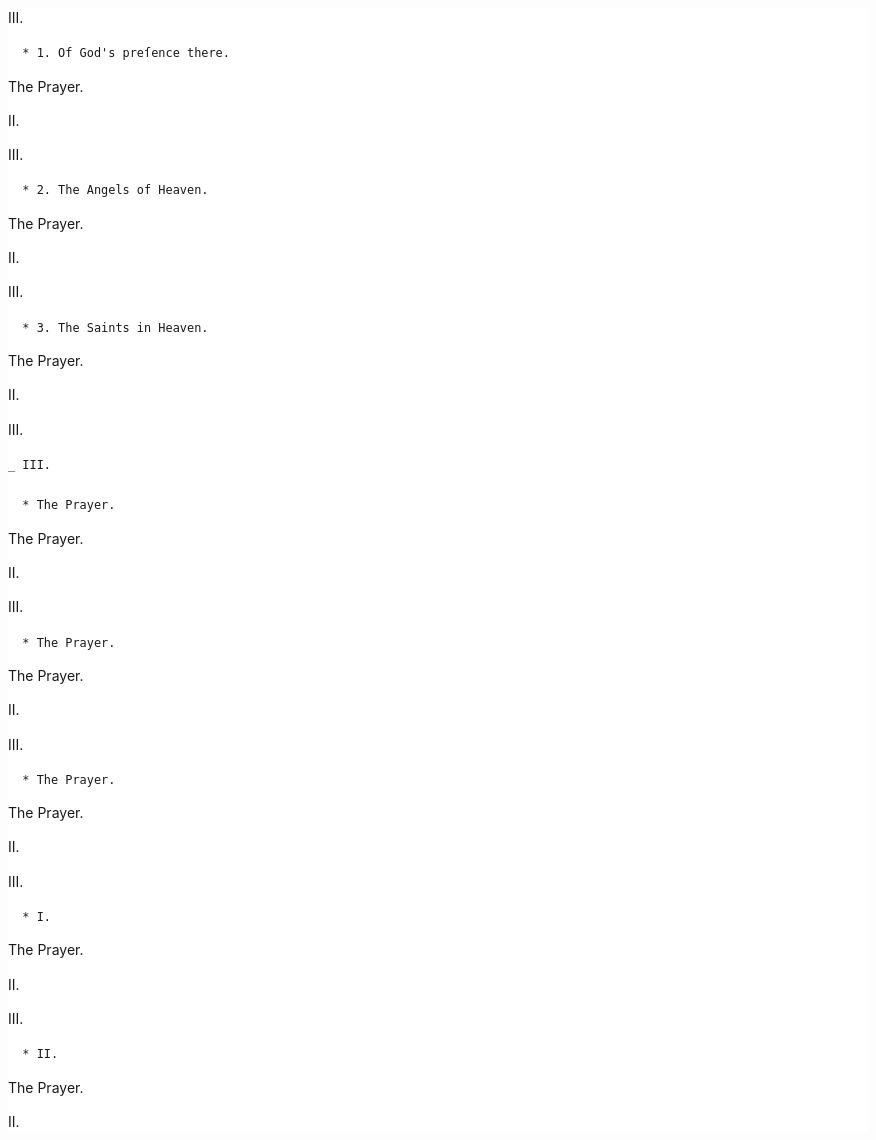 III.

      * 1. Of God's preſence there.

The Prayer.

II.

III.

      * 2. The Angels of Heaven.

The Prayer.

II.

III.

      * 3. The Saints in Heaven.

The Prayer.

II.

III.

    _ III.

      * The Prayer.

The Prayer.

II.

III.

      * The Prayer.

The Prayer.

II.

III.

      * The Prayer.

The Prayer.

II.

III.

      * I.

The Prayer.

II.

III.

      * II.

The Prayer.

II.
